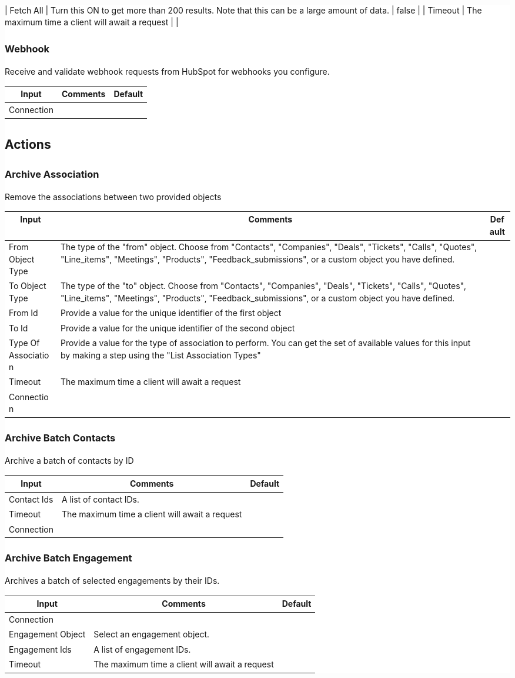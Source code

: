 | Fetch All            | Turn this ON to get more than 200 results. Note that this can be a large amount of data.                                                                                                                                      | false   |
| Timeout              | The maximum time a client will await a request                                                                                                                                                                                |         |

### Webhook

Receive and validate webhook requests from HubSpot for webhooks you configure.

| Input      | Comments | Default |
| ---------- | -------- | ------- |
| Connection |          |         |

## Actions

### Archive Association

Remove the associations between two provided objects

| Input               | Comments                                                                                                                                                                                                      | Default |
| ------------------- | ------------------------------------------------------------------------------------------------------------------------------------------------------------------------------------------------------------- | ------- |
| From Object Type    | The type of the "from" object. Choose from "Contacts", "Companies", "Deals", "Tickets", "Calls", "Quotes", "Line_items", "Meetings", "Products", "Feedback_submissions", or a custom object you have defined. |         |
| To Object Type      | The type of the "to" object. Choose from "Contacts", "Companies", "Deals", "Tickets", "Calls", "Quotes", "Line_items", "Meetings", "Products", "Feedback_submissions", or a custom object you have defined.   |         |
| From Id             | Provide a value for the unique identifier of the first object                                                                                                                                                 |         |
| To Id               | Provide a value for the unique identifier of the second object                                                                                                                                                |         |
| Type Of Association | Provide a value for the type of association to perform. You can get the set of available values for this input by making a step using the "List Association Types"                                            |         |
| Timeout             | The maximum time a client will await a request                                                                                                                                                                |         |
| Connection          |                                                                                                                                                                                                               |         |

### Archive Batch Contacts

Archive a batch of contacts by ID

| Input       | Comments                                       | Default |
| ----------- | ---------------------------------------------- | ------- |
| Contact Ids | A list of contact IDs.                         |         |
| Timeout     | The maximum time a client will await a request |         |
| Connection  |                                                |         |

### Archive Batch Engagement

Archives a batch of selected engagements by their IDs.

| Input             | Comments                                       | Default |
| ----------------- | ---------------------------------------------- | ------- |
| Connection        |                                                |         |
| Engagement Object | Select an engagement object.                   |         |
| Engagement Ids    | A list of engagement IDs.                      |         |
| Timeout           | The maximum time a client will await a request |         |

